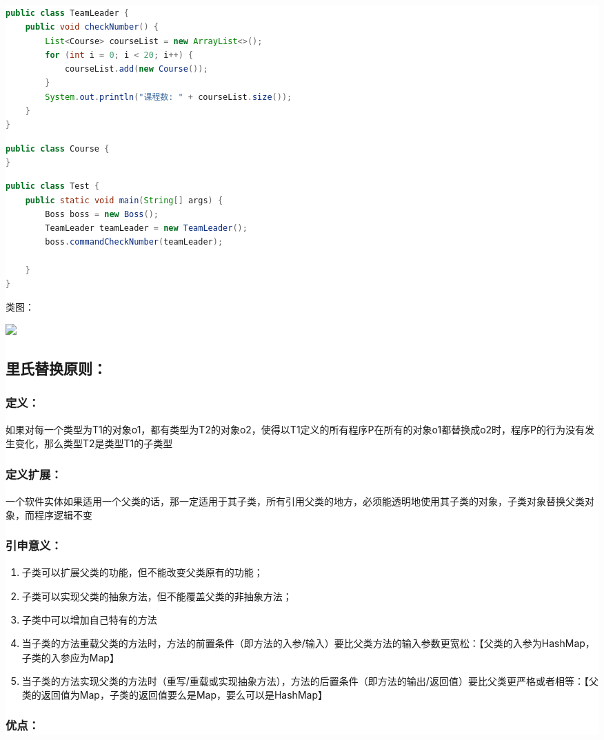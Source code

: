 ```java
public class TeamLeader {
	public void checkNumber() {
		List<Course> courseList = new ArrayList<>();
		for (int i = 0; i < 20; i++) {
			courseList.add(new Course());
		}
		System.out.println("课程数: " + courseList.size());
	}
}
```

```java
public class Course {
}
```

```java
public class Test {
	public static void main(String[] args) {
		Boss boss = new Boss();
		TeamLeader teamLeader = new TeamLeader();
		boss.commandCheckNumber(teamLeader);
		
	}
}
```

类图：

![](C:\Users\Selune\WorkSpace\Idea\Notes\设计模式\pics\demeter2.PNG)

## 里氏替换原则：

### 定义：

如果对每一个类型为T1的对象o1，都有类型为T2的对象o2，使得以T1定义的所有程序P在所有的对象o1都替换成o2时，程序P的行为没有发生变化，那么类型T2是类型T1的子类型

### 定义扩展：

一个软件实体如果适用一个父类的话，那一定适用于其子类，所有引用父类的地方，必须能透明地使用其子类的对象，子类对象替换父类对象，而程序逻辑不变

### 引申意义：

1. 子类可以扩展父类的功能，但不能改变父类原有的功能；

2. 子类可以实现父类的抽象方法，但不能覆盖父类的非抽象方法；

3. 子类中可以增加自己特有的方法

4. 当子类的方法重载父类的方法时，方法的前置条件（即方法的入参/输入）要比父类方法的输入参数更宽松：【父类的入参为HashMap，子类的入参应为Map】
5. 当子类的方法实现父类的方法时（重写/重载或实现抽象方法），方法的后置条件（即方法的输出/返回值）要比父类更严格或者相等：【父类的返回值为Map，子类的返回值要么是Map，要么可以是HashMap】

### 优点：
